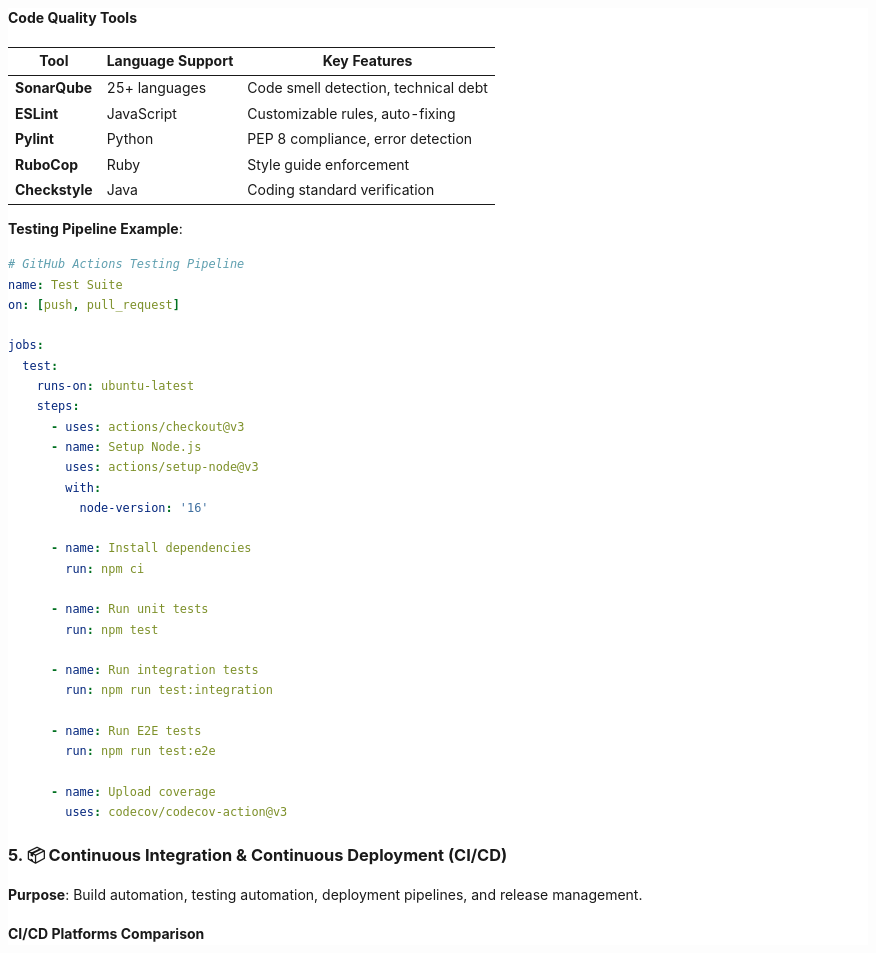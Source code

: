 #### **Code Quality Tools**

| Tool | Language Support | Key Features |
|------|------------------|--------------|
| **SonarQube** | 25+ languages | Code smell detection, technical debt |
| **ESLint** | JavaScript | Customizable rules, auto-fixing |
| **Pylint** | Python | PEP 8 compliance, error detection |
| **RuboCop** | Ruby | Style guide enforcement |
| **Checkstyle** | Java | Coding standard verification |

**Testing Pipeline Example**:
```yaml
# GitHub Actions Testing Pipeline
name: Test Suite
on: [push, pull_request]

jobs:
  test:
    runs-on: ubuntu-latest
    steps:
      - uses: actions/checkout@v3
      - name: Setup Node.js
        uses: actions/setup-node@v3
        with:
          node-version: '16'
      
      - name: Install dependencies
        run: npm ci
      
      - name: Run unit tests
        run: npm test
      
      - name: Run integration tests
        run: npm run test:integration
      
      - name: Run E2E tests
        run: npm run test:e2e
      
      - name: Upload coverage
        uses: codecov/codecov-action@v3
```

### 5. 📦 **Continuous Integration & Continuous Deployment (CI/CD)**

**Purpose**: Build automation, testing automation, deployment pipelines, and release management.

#### **CI/CD Platforms Comparison**

